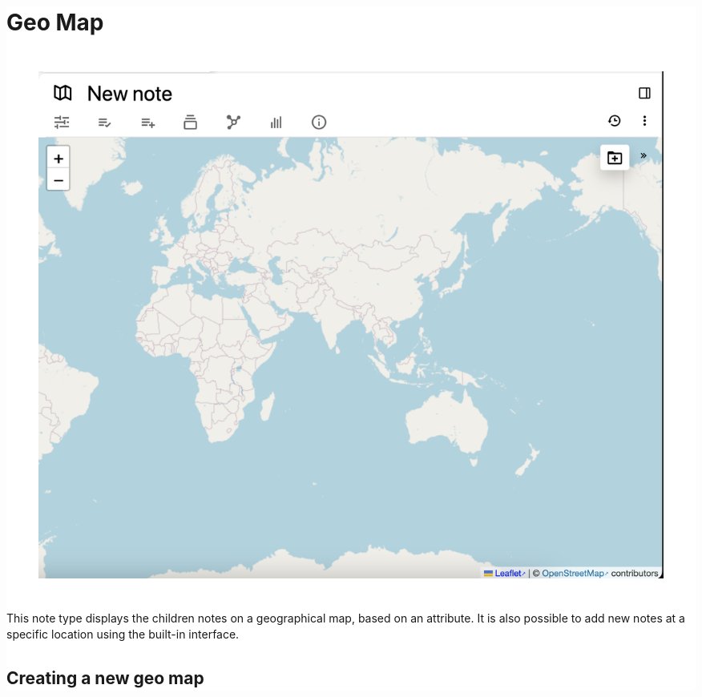 # Geo Map
<figure class="image image-style-align-center"><img style="aspect-ratio:892/675;" src="10_Geo Map_image.png" width="892" height="675"></figure>

This note type displays the children notes on a geographical map, based on an attribute. It is also possible to add new notes at a specific location using the built-in interface.

## Creating a new geo map
